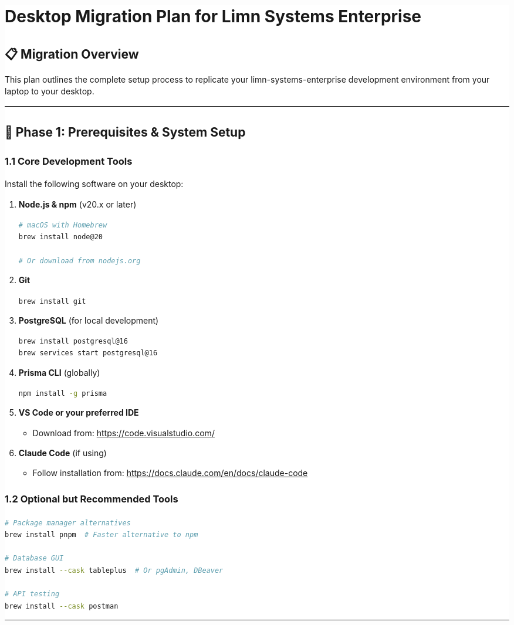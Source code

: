 # Desktop Migration Plan for Limn Systems Enterprise

## 📋 Migration Overview
This plan outlines the complete setup process to replicate your limn-systems-enterprise development environment from your laptop to your desktop.

---

## 🎯 Phase 1: Prerequisites & System Setup

### 1.1 Core Development Tools
Install the following software on your desktop:

1. **Node.js & npm** (v20.x or later)
   ```bash
   # macOS with Homebrew
   brew install node@20
   
   # Or download from nodejs.org
   ```

2. **Git**
   ```bash
   brew install git
   ```

3. **PostgreSQL** (for local development)
   ```bash
   brew install postgresql@16
   brew services start postgresql@16
   ```

4. **Prisma CLI** (globally)
   ```bash
   npm install -g prisma
   ```

5. **VS Code or your preferred IDE**
   - Download from: https://code.visualstudio.com/

6. **Claude Code** (if using)
   - Follow installation from: https://docs.claude.com/en/docs/claude-code

### 1.2 Optional but Recommended Tools
```bash
# Package manager alternatives
brew install pnpm  # Faster alternative to npm

# Database GUI
brew install --cask tableplus  # Or pgAdmin, DBeaver

# API testing
brew install --cask postman
```

---